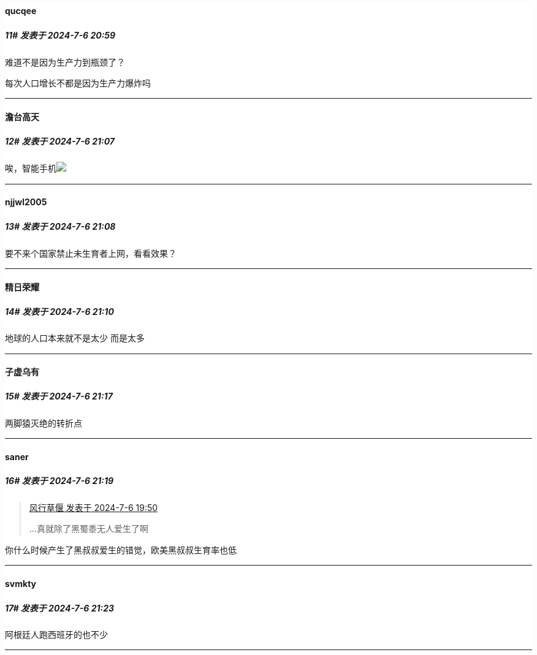 ####  qucqee  
##### 11#       发表于 2024-7-6 20:59

难道不是因为生产力到瓶颈了？

每次人口增长不都是因为生产力爆炸吗

*****

####  澹台高天  
##### 12#       发表于 2024-7-6 21:07

唉，智能手机<img src="https://static.saraba1st.com/image/smiley/face2017/035.png" referrerpolicy="no-referrer">

*****

####  njjwl2005  
##### 13#       发表于 2024-7-6 21:08

要不来个国家禁止未生育者上网，看看效果？

*****

####  精日荣耀  
##### 14#       发表于 2024-7-6 21:10

地球的人口本来就不是太少 而是太多 

*****

####  子虚乌有  
##### 15#       发表于 2024-7-6 21:17

两脚猿灭绝的转折点

*****

####  saner  
##### 16#       发表于 2024-7-6 21:19

<blockquote><a href="httphttps://bbs.saraba1st.com/2b/forum.php?mod=redirect&amp;goto=findpost&amp;pid=65504147&amp;ptid=2190406" target="_blank">风行草偃 发表于 2024-7-6 19:50</a>

…真就除了黑蜀黍无人爱生了啊</blockquote>
你什么时候产生了黑叔叔爱生的错觉，欧美黑叔叔生育率也低

*****

####  svmkty  
##### 17#       发表于 2024-7-6 21:23

阿根廷人跑西班牙的也不少

*****
